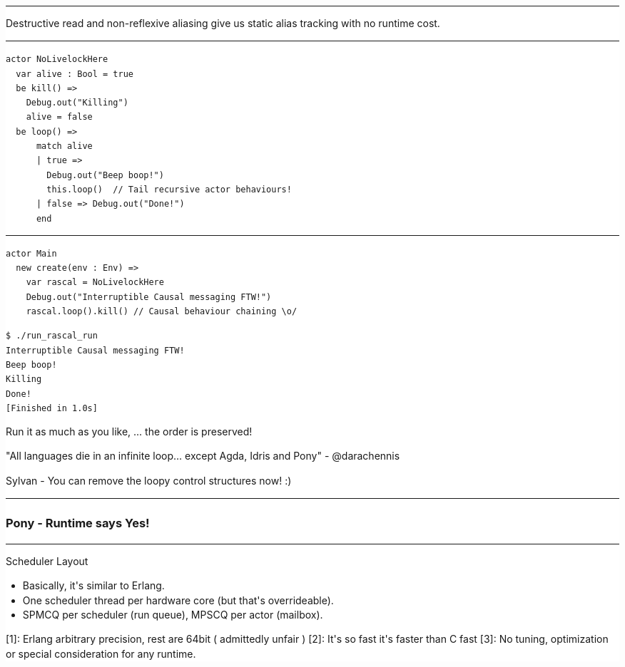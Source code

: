----

Destructive read and non-reflexive aliasing give us static alias tracking with no runtime cost.

----


```pony
actor NoLivelockHere
  var alive : Bool = true
  be kill() =>
    Debug.out("Killing")     
    alive = false
  be loop() =>
      match alive
      | true => 
        Debug.out("Beep boop!")
        this.loop()  // Tail recursive actor behaviours!
      | false => Debug.out("Done!")
      end
```

----

```pony
actor Main
  new create(env : Env) =>
    var rascal = NoLivelockHere
    Debug.out("Interruptible Causal messaging FTW!")
    rascal.loop().kill() // Causal behaviour chaining \o/
```

```bash
$ ./run_rascal_run
Interruptible Causal messaging FTW!
Beep boop!
Killing
Done!
[Finished in 1.0s]
```

Run it as much as you like, ... the order is preserved!

"All languages die in an infinite loop... except Agda, Idris and Pony" - @darachennis

Sylvan - You can remove the loopy control structures now! :)

---

### Pony - Runtime says Yes!

----

Scheduler Layout

* Basically, it's similar to Erlang.
* One scheduler thread per hardware core (but that's overrideable).
* SPMCQ per scheduler (run queue), MPSCQ per actor (mailbox).


[1]: Erlang arbitrary precision, rest are 64bit ( admittedly unfair )
[2]: It's so fast it's faster than C fast
[3]: No tuning, optimization or special consideration for any runtime.